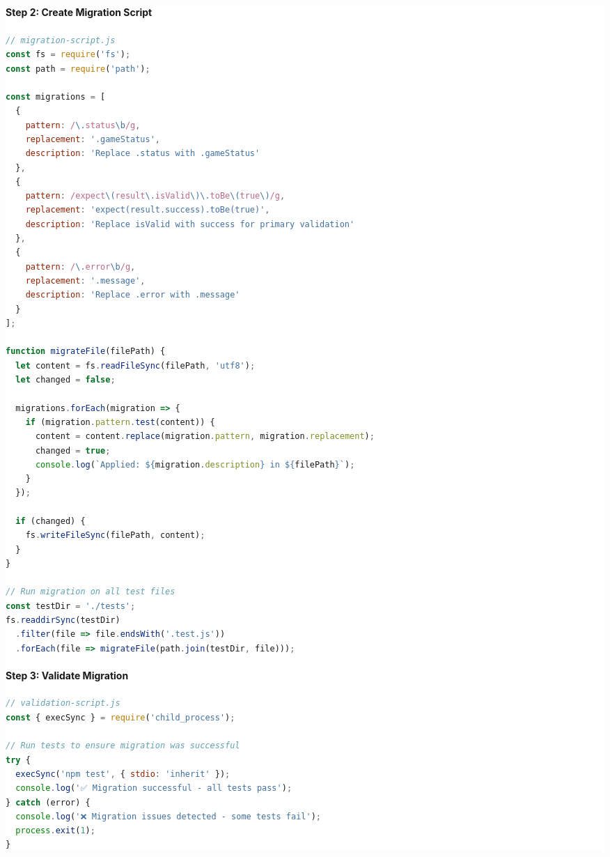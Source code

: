 #### Step 2: Create Migration Script
```javascript
// migration-script.js
const fs = require('fs');
const path = require('path');

const migrations = [
  {
    pattern: /\.status\b/g,
    replacement: '.gameStatus',
    description: 'Replace .status with .gameStatus'
  },
  {
    pattern: /expect\(result\.isValid\)\.toBe\(true\)/g,
    replacement: 'expect(result.success).toBe(true)',
    description: 'Replace isValid with success for primary validation'
  },
  {
    pattern: /\.error\b/g,
    replacement: '.message',
    description: 'Replace .error with .message'
  }
];

function migrateFile(filePath) {
  let content = fs.readFileSync(filePath, 'utf8');
  let changed = false;
  
  migrations.forEach(migration => {
    if (migration.pattern.test(content)) {
      content = content.replace(migration.pattern, migration.replacement);
      changed = true;
      console.log(`Applied: ${migration.description} in ${filePath}`);
    }
  });
  
  if (changed) {
    fs.writeFileSync(filePath, content);
  }
}

// Run migration on all test files
const testDir = './tests';
fs.readdirSync(testDir)
  .filter(file => file.endsWith('.test.js'))
  .forEach(file => migrateFile(path.join(testDir, file)));
```

#### Step 3: Validate Migration
```javascript
// validation-script.js
const { execSync } = require('child_process');

// Run tests to ensure migration was successful
try {
  execSync('npm test', { stdio: 'inherit' });
  console.log('✅ Migration successful - all tests pass');
} catch (error) {
  console.log('❌ Migration issues detected - some tests fail');
  process.exit(1);
}
```
